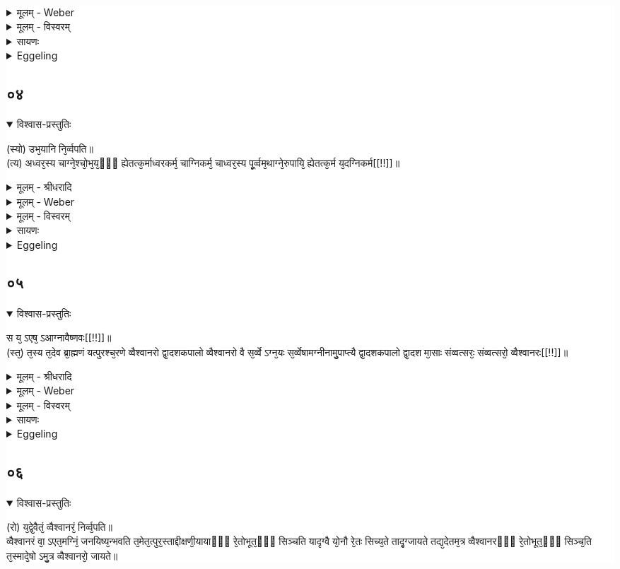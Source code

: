 <details><summary>मूलम् - Weber</summary></details>

<details><summary>मूलम् - विस्वरम्</summary></details>

<details><summary>सायणः</summary></details>

<details><summary>Eggeling</summary></details>


## ०४


<details open><summary>विश्वास-प्रस्तुतिः</summary>

(स्यो) उभ᳘यानि नि᳘र्व्वपति॥  
(त्य) अध्वर᳘स्य चाग्ने᳘श्चो᳘भ᳘य᳘ᳫँ᳘ ह्येतत्क᳘र्माध्वरकर्म᳘ चाग्निकर्म᳘ चाध्वर᳘स्य पू᳘र्व्वम᳘थाग्ने᳘रुपायि᳘ ह्येतत्क᳘र्म य᳘दग्निकर्म[[!!]]॥
</details>

<details><summary>मूलम् - श्रीधरादि</summary></details>

<details><summary>मूलम् - Weber</summary></details>

<details><summary>मूलम् - विस्वरम्</summary></details>

<details><summary>सायणः</summary></details>

<details><summary>Eggeling</summary></details>


## ०५


<details open><summary>विश्वास-प्रस्तुतिः</summary>

स य᳘ ऽएष᳘ ऽआग्नावैष्णवः[[!!]]॥  
(स्त᳘) त᳘स्य त᳘देव ब्रा᳘ह्मणं यत्पुरश्च᳘रणे व्वैश्वानरो द्वा᳘दशकपालो व्वैश्वानरो वै स᳘र्व्वे ऽग्न᳘यः स᳘र्व्वेषामग्नीनामु᳘पाप्त्यै द्वा᳘दशकपालो द्वा᳘दश मा᳘साः संव्वत्सरः᳘ संव्वत्सरो᳘ व्वैश्वानरः[[!!]]॥
</details>

<details><summary>मूलम् - श्रीधरादि</summary></details>

<details><summary>मूलम् - Weber</summary></details>

<details><summary>मूलम् - विस्वरम्</summary></details>

<details><summary>सायणः</summary></details>

<details><summary>Eggeling</summary></details>


## ०६


<details open><summary>विश्वास-प्रस्तुतिः</summary>

(रो) य᳘द्वे᳘वैतं᳘ व्वैश्वानरं᳘ निर्व्व᳘पति॥  
व्वैश्वानरं वा᳘ ऽएत᳘मग्निं᳘ जनयिष्य᳘न्भवति त᳘मेत᳘त्पुर᳘स्ताद्दीक्षणी᳘यायाᳫँ᳭ रे᳘तोभूत᳘ᳫँ᳘ सिञ्चति यादृग्वै यो᳘नौ रे᳘तः सिच्य᳘ते तादृ᳘ग्जायते तद्य᳘देतम᳘त्र व्वैश्वानरᳫँ᳭ रे᳘तोभूत᳘ᳫँ᳘ सिञ्च᳘ति त᳘स्मादे᳘षो ऽमु᳘त्र व्वैश्वानरो᳘ जायते॥
</details>
